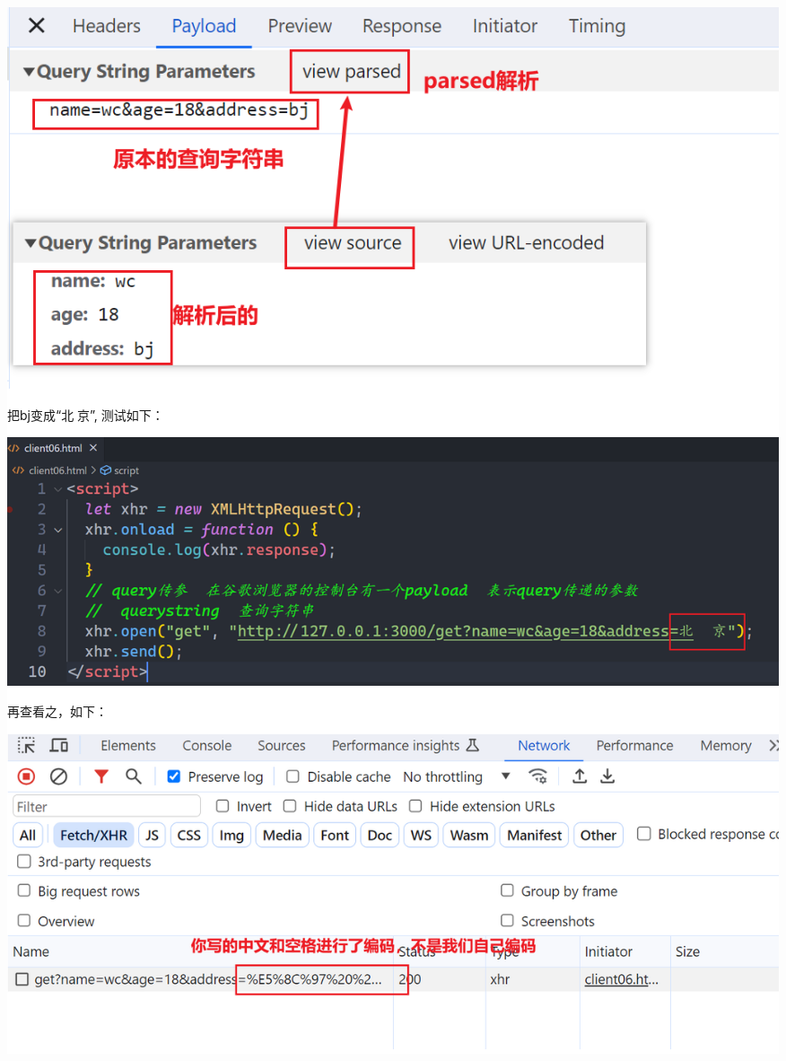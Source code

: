![1696832952496](./assets/1696832952496.png)

把bj变成“北  京”, 测试如下：

![1696832997442](./assets/1696832997442.png)

再查看之，如下：

![1696833052552](./assets/1696833052552.png)
